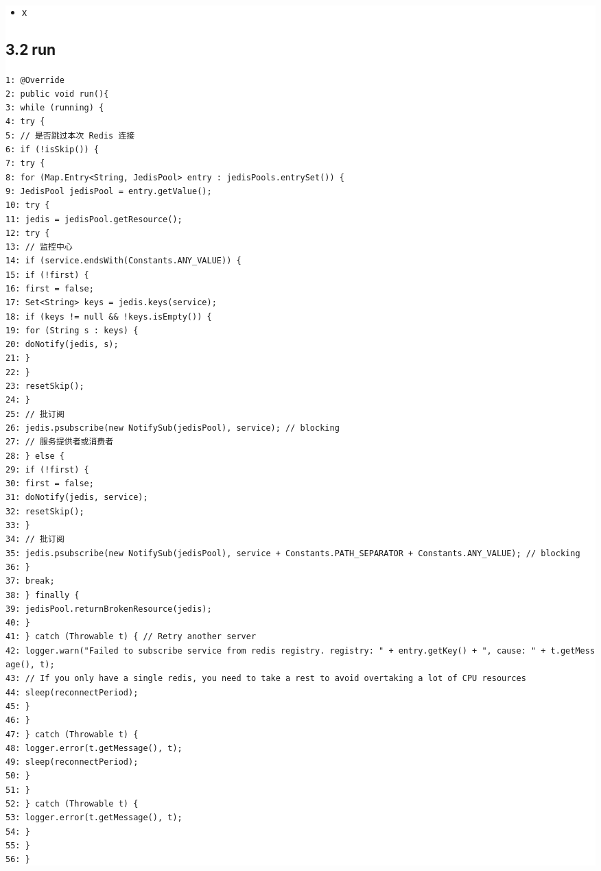 * x

## 3.2 run

```
1: @Override
2: public void run(){
3: while (running) {
4: try {
5: // 是否跳过本次 Redis 连接
6: if (!isSkip()) {
7: try {
8: for (Map.Entry<String, JedisPool> entry : jedisPools.entrySet()) {
9: JedisPool jedisPool = entry.getValue();
10: try {
11: jedis = jedisPool.getResource();
12: try {
13: // 监控中心
14: if (service.endsWith(Constants.ANY_VALUE)) {
15: if (!first) {
16: first = false;
17: Set<String> keys = jedis.keys(service);
18: if (keys != null && !keys.isEmpty()) {
19: for (String s : keys) {
20: doNotify(jedis, s);
21: }
22: }
23: resetSkip();
24: }
25: // 批订阅
26: jedis.psubscribe(new NotifySub(jedisPool), service); // blocking
27: // 服务提供者或消费者
28: } else {
29: if (!first) {
30: first = false;
31: doNotify(jedis, service);
32: resetSkip();
33: }
34: // 批订阅
35: jedis.psubscribe(new NotifySub(jedisPool), service + Constants.PATH_SEPARATOR + Constants.ANY_VALUE); // blocking
36: }
37: break;
38: } finally {
39: jedisPool.returnBrokenResource(jedis);
40: }
41: } catch (Throwable t) { // Retry another server
42: logger.warn("Failed to subscribe service from redis registry. registry: " + entry.getKey() + ", cause: " + t.getMessage(), t);
43: // If you only have a single redis, you need to take a rest to avoid overtaking a lot of CPU resources
44: sleep(reconnectPeriod);
45: }
46: }
47: } catch (Throwable t) {
48: logger.error(t.getMessage(), t);
49: sleep(reconnectPeriod);
50: }
51: }
52: } catch (Throwable t) {
53: logger.error(t.getMessage(), t);
54: }
55: }
56: }
```